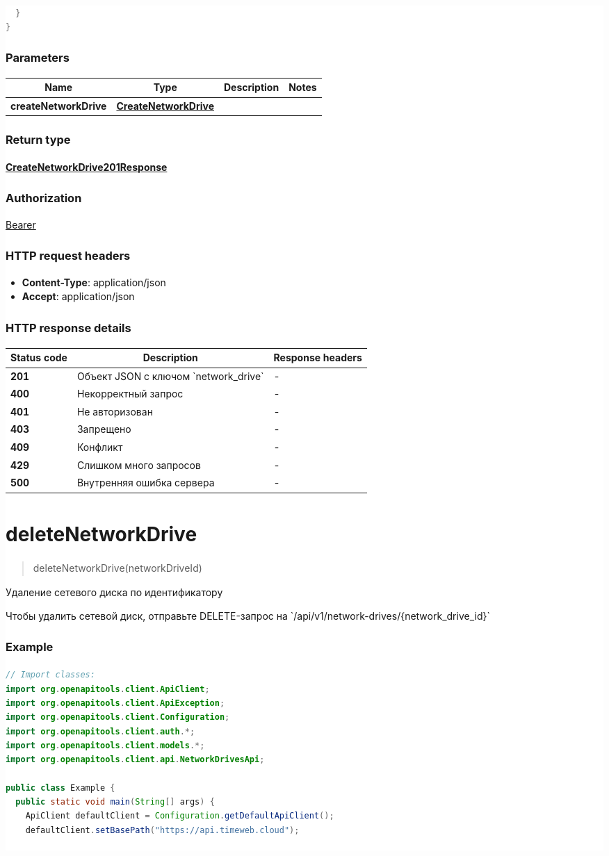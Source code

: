 ```java
  }
}
```

### Parameters

| Name | Type | Description  | Notes |
|------------- | ------------- | ------------- | -------------|
| **createNetworkDrive** | [**CreateNetworkDrive**](CreateNetworkDrive.md)|  | |

### Return type

[**CreateNetworkDrive201Response**](CreateNetworkDrive201Response.md)

### Authorization

[Bearer](../README.md#Bearer)

### HTTP request headers

 - **Content-Type**: application/json
 - **Accept**: application/json

### HTTP response details
| Status code | Description | Response headers |
|-------------|-------------|------------------|
| **201** | Объект JSON c ключом &#x60;network_drive&#x60; |  -  |
| **400** | Некорректный запрос |  -  |
| **401** | Не авторизован |  -  |
| **403** | Запрещено |  -  |
| **409** | Конфликт |  -  |
| **429** | Слишком много запросов |  -  |
| **500** | Внутренняя ошибка сервера |  -  |

<a id="deleteNetworkDrive"></a>
# **deleteNetworkDrive**
> deleteNetworkDrive(networkDriveId)

Удаление сетевого диска по идентификатору

Чтобы удалить сетевой диск, отправьте DELETE-запрос на &#x60;/api/v1/network-drives/{network_drive_id}&#x60;

### Example
```java
// Import classes:
import org.openapitools.client.ApiClient;
import org.openapitools.client.ApiException;
import org.openapitools.client.Configuration;
import org.openapitools.client.auth.*;
import org.openapitools.client.models.*;
import org.openapitools.client.api.NetworkDrivesApi;

public class Example {
  public static void main(String[] args) {
    ApiClient defaultClient = Configuration.getDefaultApiClient();
    defaultClient.setBasePath("https://api.timeweb.cloud");
    
```